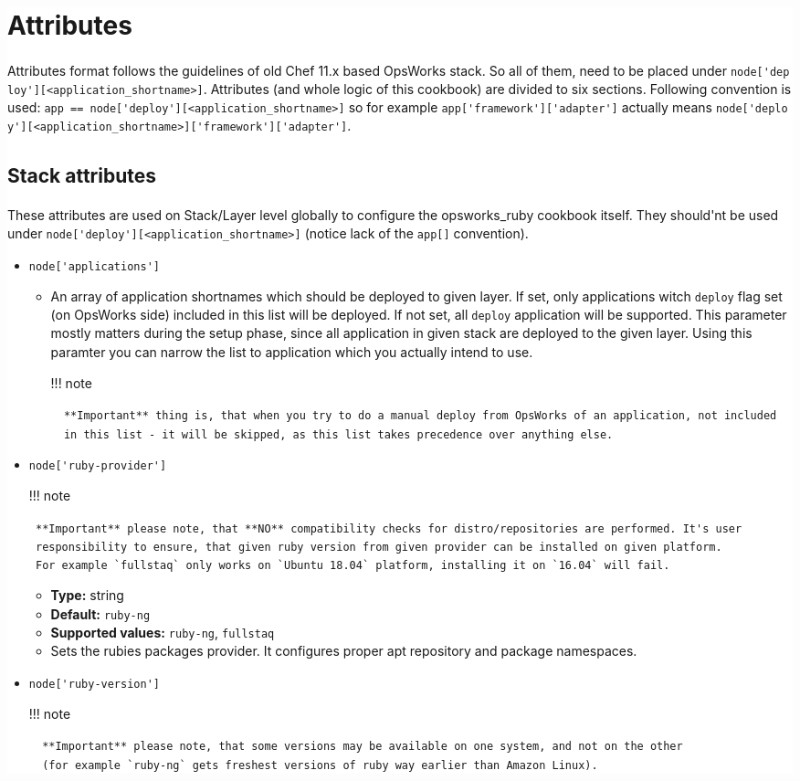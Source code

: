 # Attributes

Attributes format follows the guidelines of old Chef 11.x based OpsWorks stack. So all of them, need to be placed under
`node['deploy'][<application_shortname>]`. Attributes (and whole logic of this cookbook) are divided to six sections.
Following convention is used: `app == node['deploy'][<application_shortname>]` so for example
`app['framework']['adapter']` actually means `node['deploy'][<application_shortname>]['framework']['adapter']`.

## Stack attributes

These attributes are used on Stack/Layer level globally to configure the opsworks_ruby cookbook itself.
They should'nt be used under `node['deploy'][<application_shortname>]` (notice lack of the `app[]` convention).

- `node['applications']`
    - An array of application shortnames which should be deployed to given layer. If set, only applications witch `deploy`
      flag set (on OpsWorks side) included in this list will be deployed. If not set, all `deploy` application will be
      supported. This parameter mostly matters during the setup phase, since all application in given stack are deployed
      to the given layer. Using this paramter you can narrow the list to application which you actually intend to use.

        !!! note

            **Important** thing is, that when you try to do a manual deploy from OpsWorks of an application, not included
            in this list - it will be skipped, as this list takes precedence over anything else.

-  `node['ruby-provider']`

    !!! note

        **Important** please note, that **NO** compatibility checks for distro/repositories are performed. It's user
        responsibility to ensure, that given ruby version from given provider can be installed on given platform.
        For example `fullstaq` only works on `Ubuntu 18.04` platform, installing it on `16.04` will fail.

    - **Type:** string
    - **Default:** `ruby-ng`
    - **Supported values:** `ruby-ng`, `fullstaq`
    - Sets the rubies packages provider. It configures proper apt repository and package namespaces.

- `node['ruby-version']`

    !!! note

        **Important** please note, that some versions may be available on one system, and not on the other
        (for example `ruby-ng` gets freshest versions of ruby way earlier than Amazon Linux).
